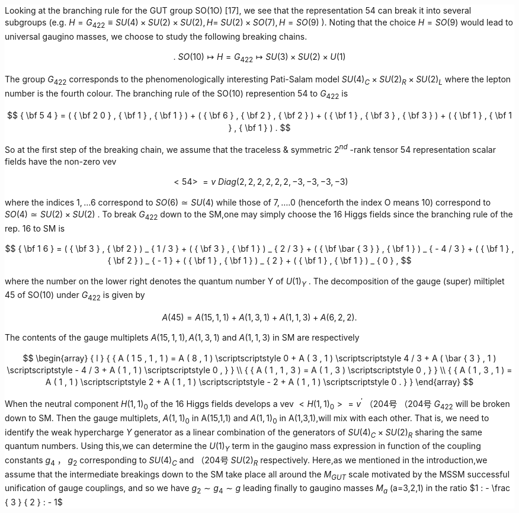 Looking at the branching rule for the GUT group SO(1O) [17], we see that the representation 54 can break it into several subgroups (e.g. $H = G _ { 4 2 2 } \equiv S U ( 4 ) \times S U ( 2 ) \times S U ( 2 ) , H =$ $S U ( 2 ) \times S O ( 7 ) , H = S O ( 9 )$ ). Noting that the choice $H = S O ( 9 )$ would lead to universal gaugino masses, we choose to study the following breaking chains.

$$
. \ S O ( 1 0 ) \mapsto H = G _ { 4 2 2 } \mapsto S U ( 3 ) \times S U ( 2 ) \times U ( 1 )
$$

The group $G _ { 4 2 2 }$ corresponds to the phenomenologically interesting Pati-Salam model $S U ( 4 ) _ { C } \times S U ( 2 ) _ { R } \times S U ( 2 ) _ { L }$ where the lepton number is the fourth colour. The branching rule of the SO(10) represention 54 to $G _ { 4 2 2 }$ is

$$
{ \bf 5 4 } = ( { \bf 2 0 } , { \bf 1 } , { \bf 1 } ) + ( { \bf 6 } , { \bf 2 } , { \bf 2 } ) + ( { \bf 1 } , { \bf 3 } , { \bf 3 } ) + ( { \bf 1 } , { \bf 1 } , { \bf 1 } ) .
$$

So at the first step of the breaking chain, we assume that the traceless $\&$ symmetric $2 ^ { n d }$ -rank tensor 54 representation scalar fields have the non-zero vev

$$
< 5 4 > \ = v \ D i a g ( 2 , 2 , 2 , 2 , 2 , 2 , - 3 , - 3 , - 3 , - 3 )
$$

where the indices $1 , \ldots 6$ correspond to $S O ( 6 ) \simeq S U ( 4 )$ while those of $7 , \ldots . 0$ (henceforth the index O means 10) correspond to $S O ( 4 ) \simeq S U ( 2 ) \times S U ( 2 )$ . To break $G _ { 4 2 2 }$ down to the SM,one may simply choose the 16 Higgs fields since the branching rule of the rep. 16 to SM is

$$
{ \bf 1 6 } = ( { \bf 3 } , { \bf 2 } ) _ { 1 / 3 } + ( { \bf 3 } , { \bf 1 } ) _ { 2 / 3 } + ( { \bf \bar { 3 } } , { \bf 1 } ) _ { - 4 / 3 } + ( { \bf 1 } , { \bf 2 } ) _ { - 1 } + ( { \bf 1 } , { \bf 1 } ) _ { 2 } + ( { \bf 1 } , { \bf 1 } ) _ { 0 } ,
$$

where the number on the lower right denotes the quantum number Y of $U ( 1 ) _ { Y }$ . The decomposition of the gauge (super) miltiplet 45 of SO(10) under $G _ { 4 2 2 }$ is given by

$$
A ( 4 5 ) = A ( 1 5 , 1 , 1 ) + A ( 1 , 3 , 1 ) + A ( 1 , 1 , 3 ) + A ( 6 , 2 , 2 ) .
$$

The contents of the gauge multiplets $A ( 1 5 , 1 , 1 ) , A ( 1 , 3 , 1 )$ and $A ( 1 , 1 , 3 )$ in SM are respectively

$$
\begin{array} { l } { { A ( 1 5 , 1 , 1 ) = A ( 8 , 1 ) \scriptscriptstyle 0 + A ( 3 , 1 ) \scriptscriptstyle 4 / 3 + A ( \bar { 3 } , 1 ) \scriptscriptstyle - 4 / 3 + A ( 1 , 1 ) \scriptscriptstyle 0 , } } \\ { { A ( 1 , 1 , 3 ) = A ( 1 , 3 ) \scriptscriptstyle 0 , } } \\ { { A ( 1 , 3 , 1 ) = A ( 1 , 1 ) \scriptscriptstyle 2 + A ( 1 , 1 ) \scriptscriptstyle - 2 + A ( 1 , 1 ) \scriptscriptstyle 0 . } } \end{array}
$$

When the neutral component $H ( 1 , 1 ) _ { 0 }$ of the 16 Higgs fields develops a vev $< H ( 1 , 1 ) _ { 0 } > = v ^ { \prime }$ （204号 （204号 $G _ { 4 2 2 }$ will be broken down to SM. Then the gauge multiplets, $A ( 1 , 1 ) _ { 0 }$ in A(15,1,1) and $A ( 1 , 1 ) _ { 0 }$ in A(1,3,1),will mix with each other. That is, we need to identify the weak hypercharge $Y$ generator as a linear combination of the generators of $S U ( 4 ) _ { C } \times S U ( 2 ) _ { R }$ sharing the same quantum numbers. Using this,we can determine the $U ( 1 ) _ { Y }$ term in the gaugino mass expression in function of the coupling constants $g _ { 4 }$ ， $g _ { 2 }$ corresponding to $S U ( 4 ) _ { C }$ and （204号 $S U ( 2 ) _ { R }$ respectively. Here,as we mentioned in the introduction,we assume that the intermediate breakings down to the SM take place all around the $M _ { G U T }$ scale motivated by the MSSM successful unification of gauge couplings, and so we have $g _ { 2 } \sim g _ { 4 } \sim g$ leading finally to gaugino masses $M _ { a }$ (a=3,2,1) in the ratio $1 : - \frac { 3 } { 2 } : - 1$
